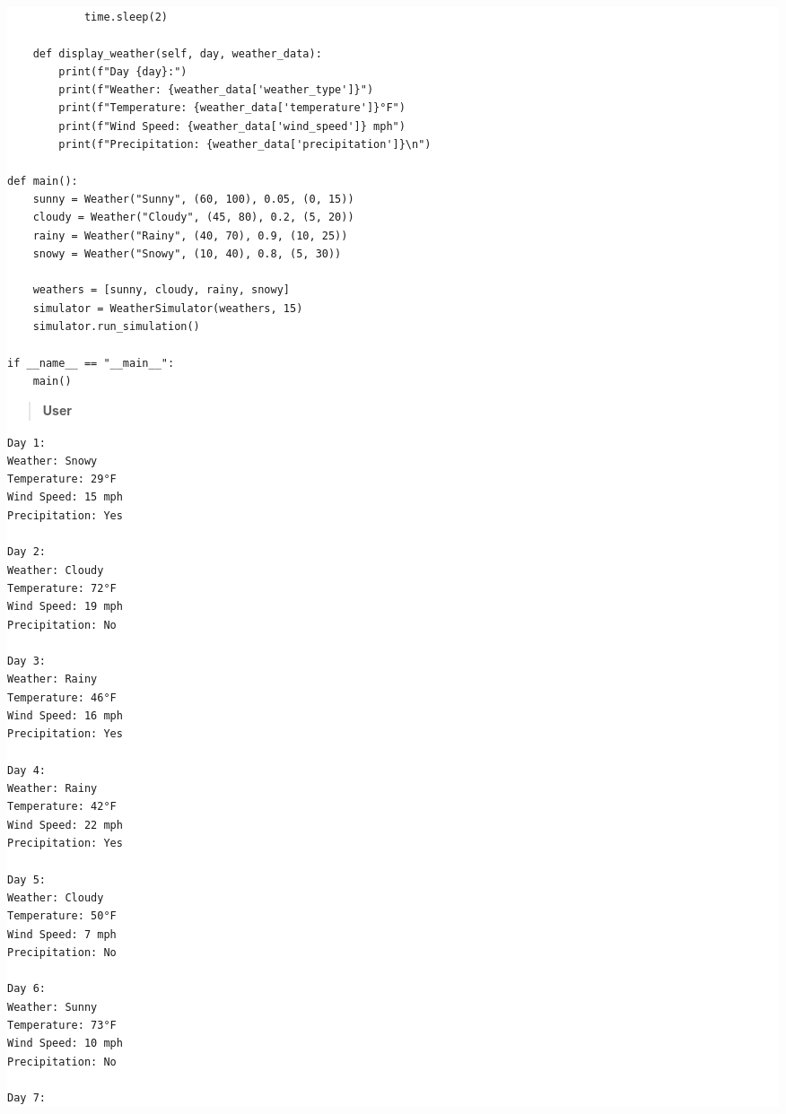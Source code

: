 ```
            time.sleep(2)

    def display_weather(self, day, weather_data):
        print(f"Day {day}:")
        print(f"Weather: {weather_data['weather_type']}")
        print(f"Temperature: {weather_data['temperature']}°F")
        print(f"Wind Speed: {weather_data['wind_speed']} mph")
        print(f"Precipitation: {weather_data['precipitation']}\n")

def main():
    sunny = Weather("Sunny", (60, 100), 0.05, (0, 15))
    cloudy = Weather("Cloudy", (45, 80), 0.2, (5, 20))
    rainy = Weather("Rainy", (40, 70), 0.9, (10, 25))
    snowy = Weather("Snowy", (10, 40), 0.8, (5, 30))

    weathers = [sunny, cloudy, rainy, snowy]
    simulator = WeatherSimulator(weathers, 15)
    simulator.run_simulation()

if __name__ == "__main__":
    main()

```

> **User**
> 
```
Day 1:
Weather: Snowy
Temperature: 29°F
Wind Speed: 15 mph
Precipitation: Yes

Day 2:
Weather: Cloudy
Temperature: 72°F
Wind Speed: 19 mph
Precipitation: No

Day 3:
Weather: Rainy
Temperature: 46°F
Wind Speed: 16 mph
Precipitation: Yes

Day 4:
Weather: Rainy
Temperature: 42°F
Wind Speed: 22 mph
Precipitation: Yes

Day 5:
Weather: Cloudy
Temperature: 50°F
Wind Speed: 7 mph
Precipitation: No

Day 6:
Weather: Sunny
Temperature: 73°F
Wind Speed: 10 mph
Precipitation: No

Day 7:
```